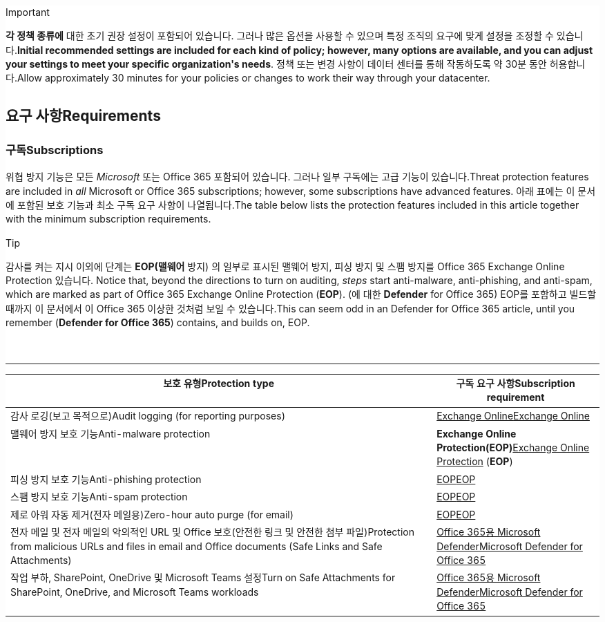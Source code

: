 > [!IMPORTANT]
> <span data-ttu-id="e9032-110">**각 정책 종류에** 대한 초기 권장 설정이 포함되어 있습니다. 그러나 많은 옵션을 사용할 수 있으며 특정 조직의 요구에 맞게 설정을 조정할 수 있습니다.</span><span class="sxs-lookup"><span data-stu-id="e9032-110">**Initial recommended settings are included for each kind of policy; however, many options are available, and you can adjust your settings to meet your specific organization's needs**.</span></span> <span data-ttu-id="e9032-111">정책 또는 변경 사항이 데이터 센터를 통해 작동하도록 약 30분 동안 허용합니다.</span><span class="sxs-lookup"><span data-stu-id="e9032-111">Allow approximately 30 minutes for your policies or changes to work their way through your datacenter.</span></span>

## <a name="requirements"></a><span data-ttu-id="e9032-112">요구 사항</span><span class="sxs-lookup"><span data-stu-id="e9032-112">Requirements</span></span>

### <a name="subscriptions"></a><span data-ttu-id="e9032-113">구독</span><span class="sxs-lookup"><span data-stu-id="e9032-113">Subscriptions</span></span>

<span data-ttu-id="e9032-114">위협 방지 기능은 모든 *Microsoft* 또는 Office 365 포함되어 있습니다. 그러나 일부 구독에는 고급 기능이 있습니다.</span><span class="sxs-lookup"><span data-stu-id="e9032-114">Threat protection features are included in *all* Microsoft or Office 365 subscriptions; however, some subscriptions have advanced features.</span></span> <span data-ttu-id="e9032-115">아래 표에는 이 문서에 포함된 보호 기능과 최소 구독 요구 사항이 나열됩니다.</span><span class="sxs-lookup"><span data-stu-id="e9032-115">The table below lists the protection features included in this article together with the minimum subscription requirements.</span></span>

> [!TIP]
> <span data-ttu-id="e9032-116">감사를 켜는 지시 이외에 단계는 **EOP(맬웨어** 방지) 의 일부로 표시된 맬웨어 방지, 피싱 방지 및 스팸 방지를 Office 365 Exchange Online Protection 있습니다. </span><span class="sxs-lookup"><span data-stu-id="e9032-116">Notice that, beyond the directions to turn on auditing, *steps* start anti-malware, anti-phishing, and anti-spam, which are marked as part of Office 365 Exchange Online Protection (**EOP**).</span></span> <span data-ttu-id="e9032-117">(에 대한 **Defender** for Office 365) EOP를 포함하고 빌드할 때까지 이 문서에서 이 Office 365 이상한 것처럼 보일 수 있습니다.</span><span class="sxs-lookup"><span data-stu-id="e9032-117">This can seem odd in an Defender for Office 365 article, until you remember (**Defender for Office 365**) contains, and builds on, EOP.</span></span>

<br>

****

|<span data-ttu-id="e9032-118">보호 유형</span><span class="sxs-lookup"><span data-stu-id="e9032-118">Protection type</span></span>|<span data-ttu-id="e9032-119">구독 요구 사항</span><span class="sxs-lookup"><span data-stu-id="e9032-119">Subscription requirement</span></span>|
|---|---|
|<span data-ttu-id="e9032-120">감사 로깅(보고 목적으로)</span><span class="sxs-lookup"><span data-stu-id="e9032-120">Audit logging (for reporting purposes)</span></span>|[<span data-ttu-id="e9032-121">Exchange Online</span><span class="sxs-lookup"><span data-stu-id="e9032-121">Exchange Online</span></span>](/office365/servicedescriptions/exchange-online-service-description/exchange-online-service-description)|
|<span data-ttu-id="e9032-122">맬웨어 방지 보호 기능</span><span class="sxs-lookup"><span data-stu-id="e9032-122">Anti-malware protection</span></span>|<span data-ttu-id="e9032-123">[](/office365/servicedescriptions/exchange-online-protection-service-description/exchange-online-protection-service-description) **Exchange Online Protection(EOP)**</span><span class="sxs-lookup"><span data-stu-id="e9032-123">[Exchange Online Protection](/office365/servicedescriptions/exchange-online-protection-service-description/exchange-online-protection-service-description) (**EOP**)</span></span>|
|<span data-ttu-id="e9032-124">피싱 방지 보호 기능</span><span class="sxs-lookup"><span data-stu-id="e9032-124">Anti-phishing protection</span></span>|[<span data-ttu-id="e9032-125">EOP</span><span class="sxs-lookup"><span data-stu-id="e9032-125">EOP</span></span>](/office365/servicedescriptions/exchange-online-protection-service-description/exchange-online-protection-service-description)|
|<span data-ttu-id="e9032-126">스팸 방지 보호 기능</span><span class="sxs-lookup"><span data-stu-id="e9032-126">Anti-spam protection</span></span>|[<span data-ttu-id="e9032-127">EOP</span><span class="sxs-lookup"><span data-stu-id="e9032-127">EOP</span></span>](/office365/servicedescriptions/exchange-online-protection-service-description/exchange-online-protection-service-description)|
|<span data-ttu-id="e9032-128">제로 아워 자동 제거(전자 메일용)</span><span class="sxs-lookup"><span data-stu-id="e9032-128">Zero-hour auto purge (for email)</span></span>|[<span data-ttu-id="e9032-129">EOP</span><span class="sxs-lookup"><span data-stu-id="e9032-129">EOP</span></span>](/office365/servicedescriptions/exchange-online-protection-service-description/exchange-online-protection-service-description)|
|<span data-ttu-id="e9032-130">전자 메일 및 전자 메일의 악의적인 URL 및 Office 보호(안전한 링크 및 안전한 첨부 파일)</span><span class="sxs-lookup"><span data-stu-id="e9032-130">Protection from malicious URLs and files in email and Office documents (Safe Links and Safe Attachments)</span></span>|[<span data-ttu-id="e9032-131">Office 365용 Microsoft Defender</span><span class="sxs-lookup"><span data-stu-id="e9032-131">Microsoft Defender for Office 365</span></span>](/office365/servicedescriptions/office-365-advanced-threat-protection-service-description)|
|<span data-ttu-id="e9032-132">작업 부하, SharePoint, OneDrive 및 Microsoft Teams 설정</span><span class="sxs-lookup"><span data-stu-id="e9032-132">Turn on Safe Attachments for SharePoint, OneDrive, and Microsoft Teams workloads</span></span>|[<span data-ttu-id="e9032-133">Office 365용 Microsoft Defender</span><span class="sxs-lookup"><span data-stu-id="e9032-133">Microsoft Defender for Office 365</span></span>](turn-on-mdo-for-spo-odb-and-teams.md)|